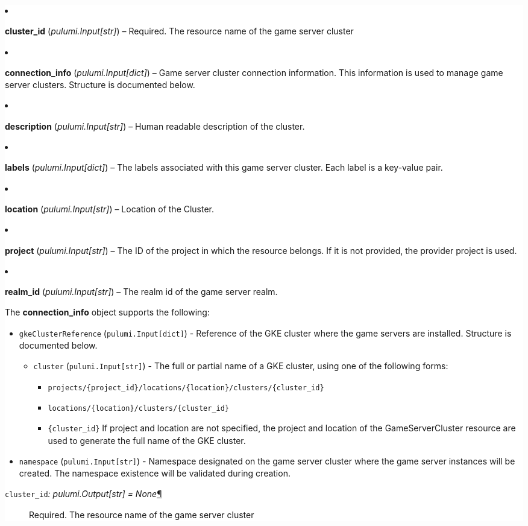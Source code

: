 <li><p><strong>cluster_id</strong> (<em>pulumi.Input</em><em>[</em><em>str</em><em>]</em>) – Required. The resource name of the game server cluster</p></li>
<li><p><strong>connection_info</strong> (<em>pulumi.Input</em><em>[</em><em>dict</em><em>]</em>) – Game server cluster connection information. This information is used to
manage game server clusters.  Structure is documented below.</p></li>
<li><p><strong>description</strong> (<em>pulumi.Input</em><em>[</em><em>str</em><em>]</em>) – Human readable description of the cluster.</p></li>
<li><p><strong>labels</strong> (<em>pulumi.Input</em><em>[</em><em>dict</em><em>]</em>) – The labels associated with this game server cluster. Each label is a
key-value pair.</p></li>
<li><p><strong>location</strong> (<em>pulumi.Input</em><em>[</em><em>str</em><em>]</em>) – Location of the Cluster.</p></li>
<li><p><strong>project</strong> (<em>pulumi.Input</em><em>[</em><em>str</em><em>]</em>) – The ID of the project in which the resource belongs.
If it is not provided, the provider project is used.</p></li>
<li><p><strong>realm_id</strong> (<em>pulumi.Input</em><em>[</em><em>str</em><em>]</em>) – The realm id of the game server realm.</p></li>
</ul>
</dd>
</dl>
<p>The <strong>connection_info</strong> object supports the following:</p>
<ul class="simple">
<li><p><code class="docutils literal notranslate"><span class="pre">gkeClusterReference</span></code> (<code class="docutils literal notranslate"><span class="pre">pulumi.Input[dict]</span></code>) - Reference of the GKE cluster where the game servers are installed.  Structure is documented below.</p>
<ul>
<li><p><code class="docutils literal notranslate"><span class="pre">cluster</span></code> (<code class="docutils literal notranslate"><span class="pre">pulumi.Input[str]</span></code>) - The full or partial name of a GKE cluster, using one of the following
forms:</p>
<ul>
<li><p><code class="docutils literal notranslate"><span class="pre">projects/{project_id}/locations/{location}/clusters/{cluster_id}</span></code></p></li>
<li><p><code class="docutils literal notranslate"><span class="pre">locations/{location}/clusters/{cluster_id}</span></code></p></li>
<li><p><code class="docutils literal notranslate"><span class="pre">{cluster_id}</span></code>
If project and location are not specified, the project and location of the
GameServerCluster resource are used to generate the full name of the
GKE cluster.</p></li>
</ul>
</li>
</ul>
</li>
<li><p><code class="docutils literal notranslate"><span class="pre">namespace</span></code> (<code class="docutils literal notranslate"><span class="pre">pulumi.Input[str]</span></code>) - Namespace designated on the game server cluster where the game server
instances will be created. The namespace existence will be validated
during creation.</p></li>
</ul>
<dl class="py attribute">
<dt id="pulumi_gcp.gameservices.GameServerCluster.cluster_id">
<code class="sig-name descname">cluster_id</code><em class="property">: pulumi.Output[str]</em><em class="property"> = None</em><a class="headerlink" href="#pulumi_gcp.gameservices.GameServerCluster.cluster_id" title="Permalink to this definition">¶</a></dt>
<dd><p>Required. The resource name of the game server cluster</p>
</dd></dl>
